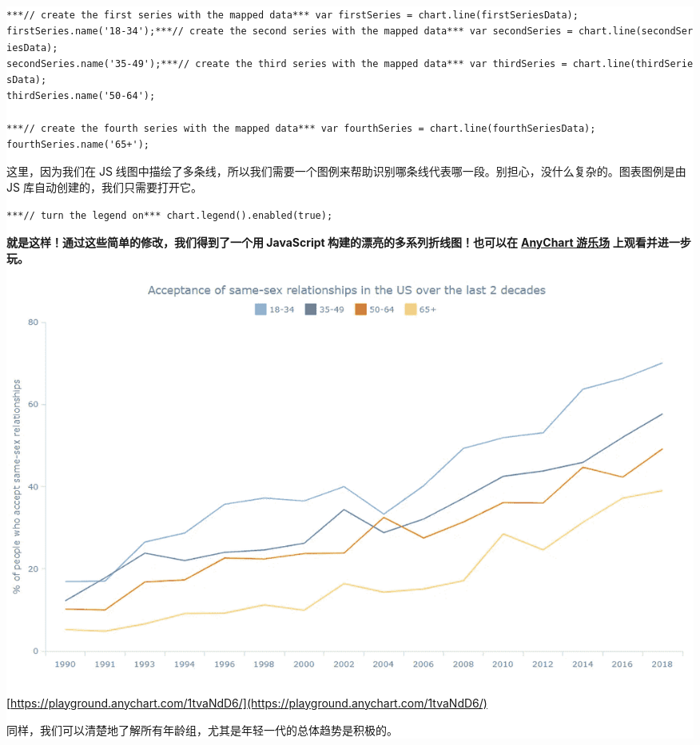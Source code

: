 ```
***// create the first series with the mapped data*** var firstSeries = chart.line(firstSeriesData);
firstSeries.name('18-34');***// create the second series with the mapped data*** var secondSeries = chart.line(secondSeriesData);
secondSeries.name('35-49');***// create the third series with the mapped data*** var thirdSeries = chart.line(thirdSeriesData);
thirdSeries.name('50-64');

***// create the fourth series with the mapped data*** var fourthSeries = chart.line(fourthSeriesData);
fourthSeries.name('65+');
```

这里，因为我们在 JS 线图中描绘了多条线，所以我们需要一个图例来帮助识别哪条线代表哪一段。别担心，没什么复杂的。图表图例是由 JS 库自动创建的，我们只需要打开它。

```
***// turn the legend on*** chart.legend().enabled(true);
```

**就是这样！通过这些简单的修改，我们得到了一个用 JavaScript 构建的漂亮的多系列折线图！也可以在** [**AnyChart 游乐场**](https://playground.anychart.com/1tvaNdD6/) **上观看并进一步玩。**

![](img/3dffe0f3d0d7e93ba1d205dab464f55b.png)

[https://playground.anychart.com/1tvaNdD6/](https://playground.anychart.com/1tvaNdD6/)

同样，我们可以清楚地了解所有年龄组，尤其是年轻一代的总体趋势是积极的。
